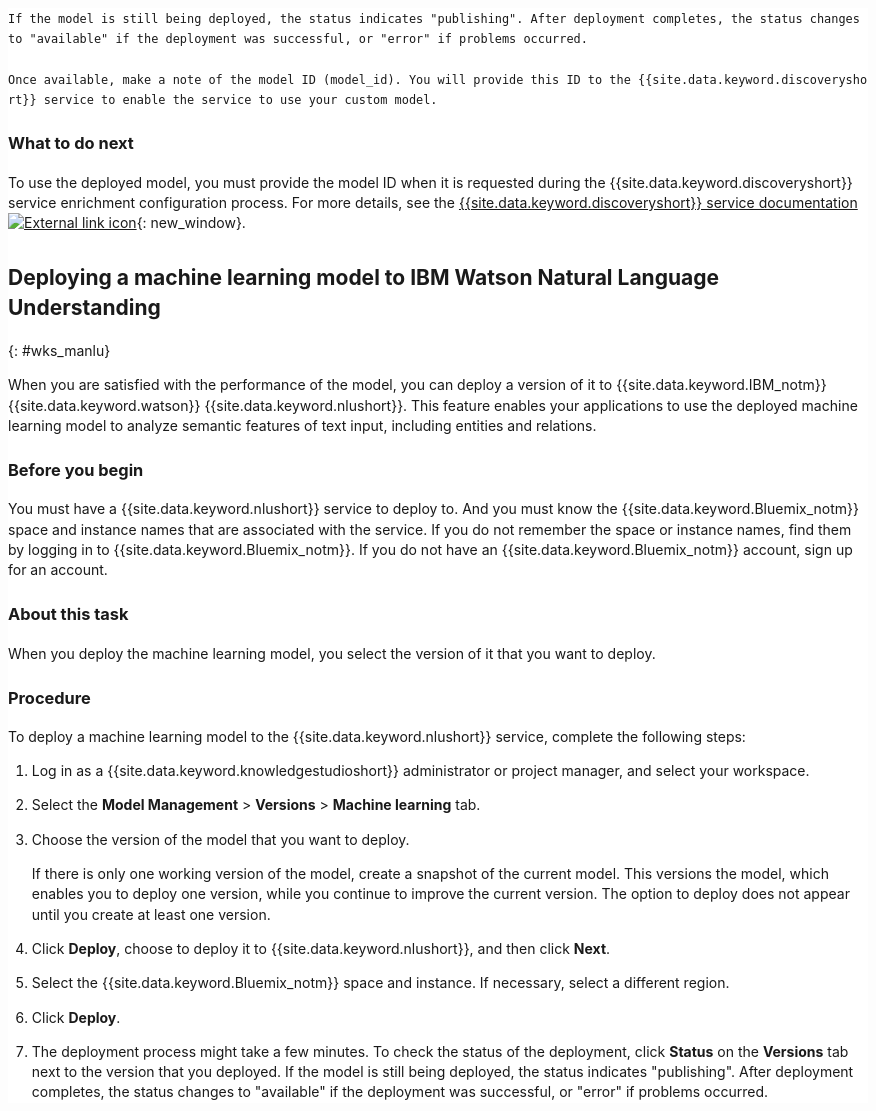     If the model is still being deployed, the status indicates "publishing". After deployment completes, the status changes to "available" if the deployment was successful, or "error" if problems occurred.

    Once available, make a note of the model ID (model_id). You will provide this ID to the {{site.data.keyword.discoveryshort}} service to enable the service to use your custom model.

### What to do next

To use the deployed model, you must provide the model ID when it is requested during the {{site.data.keyword.discoveryshort}} service enrichment configuration process. For more details, see the [{{site.data.keyword.discoveryshort}} service documentation ![External link icon](../../icons/launch-glyph.svg "External link icon")](http://www.ibm.com/watson/developercloud/doc/discovery/integrate-wks.shtml){: new_window}.

## Deploying a machine learning model to IBM Watson Natural Language Understanding
{: #wks_manlu}

When you are satisfied with the performance of the model, you can deploy a version of it to {{site.data.keyword.IBM_notm}} {{site.data.keyword.watson}} {{site.data.keyword.nlushort}}. This feature enables your applications to use the deployed machine learning model to analyze semantic features of text input, including entities and relations.

### Before you begin

You must have a {{site.data.keyword.nlushort}} service to deploy to. And you must know the {{site.data.keyword.Bluemix_notm}} space and instance names that are associated with the service. If you do not remember the space or instance names, find them by logging in to {{site.data.keyword.Bluemix_notm}}. If you do not have an {{site.data.keyword.Bluemix_notm}} account, sign up for an account.

### About this task

When you deploy the machine learning model, you select the version of it that you want to deploy.

### Procedure

To deploy a machine learning model to the {{site.data.keyword.nlushort}} service, complete the following steps:

1. Log in as a {{site.data.keyword.knowledgestudioshort}} administrator or project manager, and select your workspace.
1. Select the **Model Management** > **Versions** > **Machine learning** tab.
1. Choose the version of the model that you want to deploy.

    If there is only one working version of the model, create a snapshot of the current model. This versions the model, which enables you to deploy one version, while you continue to improve the current version. The option to deploy does not appear until you create at least one version.

1. Click **Deploy**, choose to deploy it to {{site.data.keyword.nlushort}}, and then click **Next**.
1. Select the {{site.data.keyword.Bluemix_notm}} space and instance. If necessary, select a different region.
1. Click **Deploy**.
1. The deployment process might take a few minutes. To check the status of the deployment, click **Status** on the **Versions** tab next to the version that you deployed. If the model is still being deployed, the status indicates "publishing". After deployment completes, the status changes to "available" if the deployment was successful, or "error" if problems occurred.
